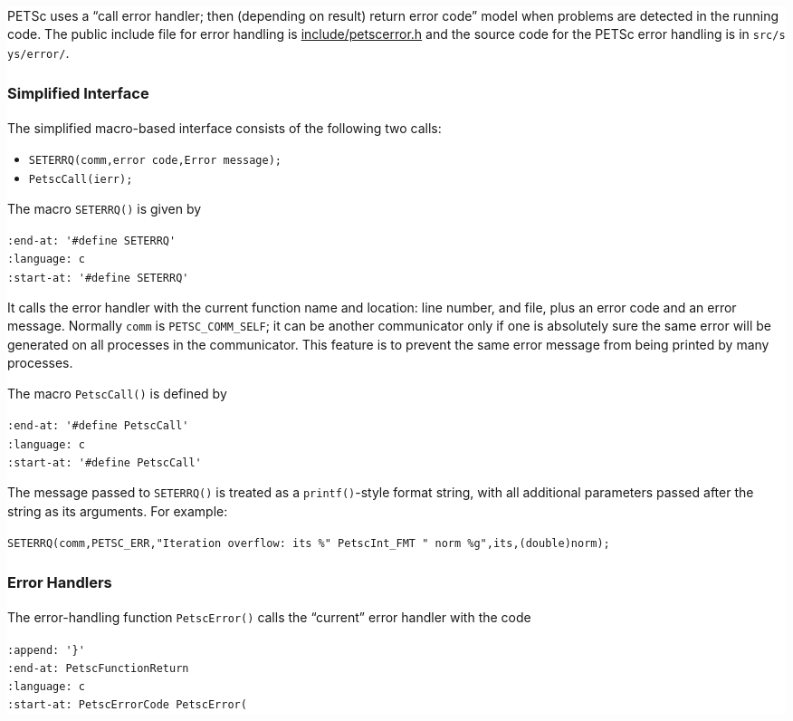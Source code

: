 PETSc uses a “call error handler; then (depending on result) return
error code” model when problems are detected in the running code. The
public include file for error handling is
<a href="PETSC_DOC_OUT_ROOT_PLACEHOLDER/include/petscerror.h.html">include/petscerror.h</a>
and the source code for the PETSc error handling is in
`src/sys/error/`.

### Simplified Interface

The simplified macro-based interface consists of the following two
calls:

- `SETERRQ(comm,error code,Error message);`
- `PetscCall(ierr);`

The macro `SETERRQ()` is given by

```{literalinclude} /../include/petscerror.h
:end-at: '#define SETERRQ'
:language: c
:start-at: '#define SETERRQ'
```

It calls the error handler with the current function name and location:
line number, and file, plus an error code and an error message. Normally
`comm` is `PETSC_COMM_SELF`; it can be another communicator only if
one is absolutely sure the same error will be generated on all processes
in the communicator. This feature is to prevent the same error message
from being printed by many processes.

The macro `PetscCall()` is defined by

```{literalinclude} /../include/petscerror.h
:end-at: '#define PetscCall'
:language: c
:start-at: '#define PetscCall'
```

The message passed to `SETERRQ()` is treated as a `printf()`-style
format string, with all additional parameters passed after the string as
its arguments. For example:

```
SETERRQ(comm,PETSC_ERR,"Iteration overflow: its %" PetscInt_FMT " norm %g",its,(double)norm);
```

### Error Handlers

The error-handling function `PetscError()` calls the “current” error
handler with the code

```{literalinclude} /../src/sys/error/err.c
:append: '}'
:end-at: PetscFunctionReturn
:language: c
:start-at: PetscErrorCode PetscError(
```
